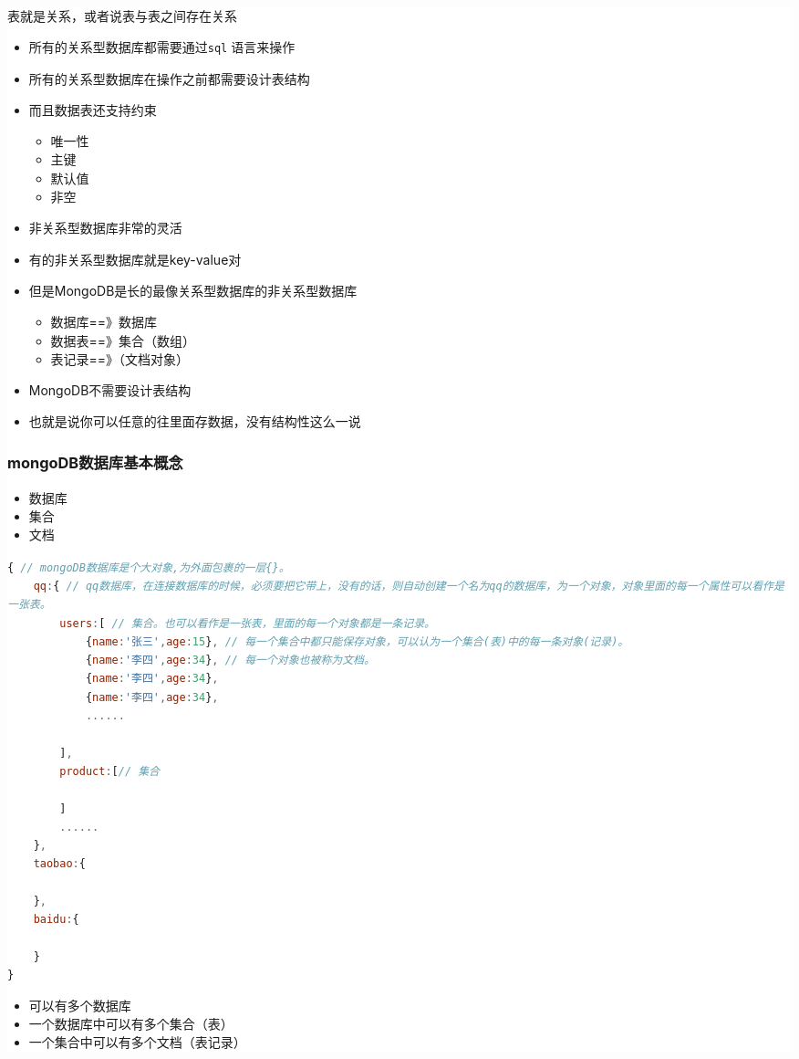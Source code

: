 表就是关系，或者说表与表之间存在关系

+ 所有的关系型数据库都需要通过`sql` 语言来操作
+ 所有的关系型数据库在操作之前都需要设计表结构
+ 而且数据表还支持约束
  + 唯一性
  + 主键
  + 默认值
  + 非空
+ 非关系型数据库非常的灵活
+ 有的非关系型数据库就是key-value对
+ 但是MongoDB是长的最像关系型数据库的非关系型数据库
  + 数据库==》数据库
  + 数据表==》集合（数组）
  + 表记录==》（文档对象）

+ MongoDB不需要设计表结构
+ 也就是说你可以任意的往里面存数据，没有结构性这么一说



### mongoDB数据库基本概念

+ 数据库
+ 集合
+ 文档

~~~javascript
{ // mongoDB数据库是个大对象,为外面包裹的一层{}。
    qq:{ // qq数据库，在连接数据库的时候，必须要把它带上，没有的话，则自动创建一个名为qq的数据库，为一个对象，对象里面的每一个属性可以看作是一张表。
        users:[ // 集合。也可以看作是一张表，里面的每一个对象都是一条记录。
            {name:'张三',age:15}, // 每一个集合中都只能保存对象，可以认为一个集合(表)中的每一条对象(记录)。
            {name:'李四',age:34}, // 每一个对象也被称为文档。
            {name:'李四',age:34},
            {name:'李四',age:34},
            ......
            
        ],
        product:[// 集合
            
        ]
        ......
    },
    taobao:{
        
    },
    baidu:{
        
    }
}
~~~



+ 可以有多个数据库
+ 一个数据库中可以有多个集合（表）
+ 一个集合中可以有多个文档（表记录）
